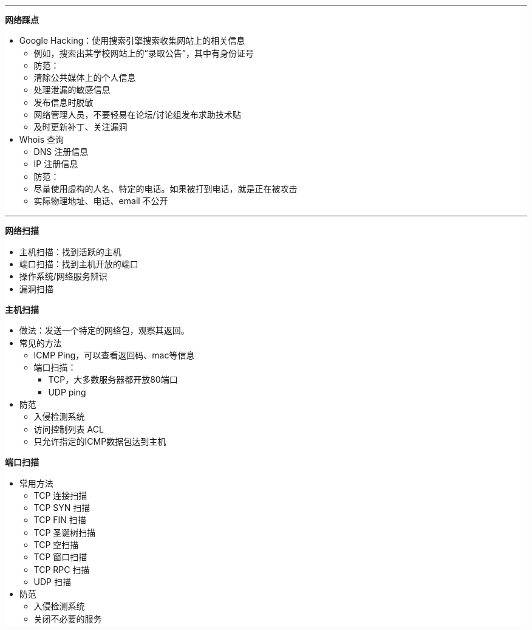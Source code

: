 ----------------

**网络踩点**
- Google Hacking：使用搜索引擎搜索收集网站上的相关信息
    - 例如，搜索出某学校网站上的“录取公告”，其中有身份证号
    - 防范：
    - 清除公共媒体上的个人信息
    - 处理泄漏的敏感信息
    - 发布信息时脱敏
    - 网络管理人员，不要轻易在论坛/讨论组发布求助技术贴
    - 及时更新补丁、关注漏洞
- Whois 查询
    - DNS 注册信息
    - IP 注册信息
    - 防范：
    - 尽量使用虚构的人名、特定的电话。如果被打到电话，就是正在被攻击
    - 实际物理地址、电话、email 不公开


---------------

**网络扫描**
- 主机扫描：找到活跃的主机
- 端口扫描：找到主机开放的端口
- 操作系统/网络服务辨识
- 漏洞扫描


**主机扫描**
- 做法：发送一个特定的网络包，观察其返回。
- 常见的方法
    - ICMP Ping，可以查看返回码、mac等信息
    - 端口扫描：
        - TCP，大多数服务器都开放80端口
        - UDP ping
- 防范
    - 入侵检测系统
    - 访问控制列表 ACL
    - 只允许指定的ICMP数据包达到主机


**端口扫描**
- 常用方法
    - TCP 连接扫描
    - TCP SYN 扫描
    - TCP FIN 扫描
    - TCP 圣诞树扫描
    - TCP 空扫描
    - TCP 窗口扫描
    - TCP RPC 扫描
    - UDP 扫描
- 防范
    - 入侵检测系统
    - 关闭不必要的服务

